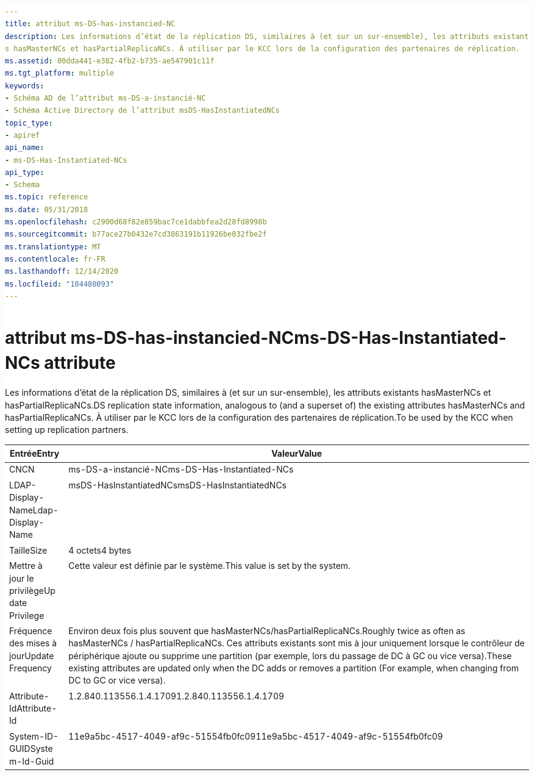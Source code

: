 ```yaml
---
title: attribut ms-DS-has-instancied-NC
description: Les informations d’état de la réplication DS, similaires à (et sur un sur-ensemble), les attributs existants hasMasterNCs et hasPartialReplicaNCs. À utiliser par le KCC lors de la configuration des partenaires de réplication.
ms.assetid: 00dda441-e382-4fb2-b735-ae547901c11f
ms.tgt_platform: multiple
keywords:
- Schéma AD de l’attribut ms-DS-a-instancié-NC
- Schéma Active Directory de l’attribut msDS-HasInstantiatedNCs
topic_type:
- apiref
api_name:
- ms-DS-Has-Instantiated-NCs
api_type:
- Schema
ms.topic: reference
ms.date: 05/31/2018
ms.openlocfilehash: c2900d68f82e859bac7ce1dabbfea2d28fd8998b
ms.sourcegitcommit: b77ace27b0432e7cd3863191b11926be032fbe2f
ms.translationtype: MT
ms.contentlocale: fr-FR
ms.lasthandoff: 12/14/2020
ms.locfileid: "104480093"
---
```

# <a name="ms-ds-has-instantiated-ncs-attribute"></a><span data-ttu-id="25b40-106">attribut ms-DS-has-instancied-NC</span><span class="sxs-lookup"><span data-stu-id="25b40-106">ms-DS-Has-Instantiated-NCs attribute</span></span>

<span data-ttu-id="25b40-107">Les informations d’état de la réplication DS, similaires à (et sur un sur-ensemble), les attributs existants hasMasterNCs et hasPartialReplicaNCs.</span><span class="sxs-lookup"><span data-stu-id="25b40-107">DS replication state information, analogous to (and a superset of) the existing attributes hasMasterNCs and hasPartialReplicaNCs.</span></span> <span data-ttu-id="25b40-108">À utiliser par le KCC lors de la configuration des partenaires de réplication.</span><span class="sxs-lookup"><span data-stu-id="25b40-108">To be used by the KCC when setting up replication partners.</span></span>



| <span data-ttu-id="25b40-109">Entrée</span><span class="sxs-lookup"><span data-stu-id="25b40-109">Entry</span></span> | <span data-ttu-id="25b40-110">Valeur</span><span class="sxs-lookup"><span data-stu-id="25b40-110">Value</span></span> |
|-------------------|-------------------------------------------------------------------------------------------------------------------------------------------------------------------------------------------------------------|
| <span data-ttu-id="25b40-111">CN</span><span class="sxs-lookup"><span data-stu-id="25b40-111">CN</span></span>                | <span data-ttu-id="25b40-112">ms-DS-a-instancié-NC</span><span class="sxs-lookup"><span data-stu-id="25b40-112">ms-DS-Has-Instantiated-NCs</span></span>                                                                                                                                                                                  |
| <span data-ttu-id="25b40-113">LDAP-Display-Name</span><span class="sxs-lookup"><span data-stu-id="25b40-113">Ldap-Display-Name</span></span> | <span data-ttu-id="25b40-114">msDS-HasInstantiatedNCs</span><span class="sxs-lookup"><span data-stu-id="25b40-114">msDS-HasInstantiatedNCs</span></span>                                                                                                                                                                                     |
| <span data-ttu-id="25b40-115">Taille</span><span class="sxs-lookup"><span data-stu-id="25b40-115">Size</span></span>              | <span data-ttu-id="25b40-116">4 octets</span><span class="sxs-lookup"><span data-stu-id="25b40-116">4 bytes</span></span>                                                                                                                                                                                                     |
| <span data-ttu-id="25b40-117">Mettre à jour le privilège</span><span class="sxs-lookup"><span data-stu-id="25b40-117">Update Privilege</span></span>  | <span data-ttu-id="25b40-118">Cette valeur est définie par le système.</span><span class="sxs-lookup"><span data-stu-id="25b40-118">This value is set by the system.</span></span>                                                                                                                                                                            |
| <span data-ttu-id="25b40-119">Fréquence des mises à jour</span><span class="sxs-lookup"><span data-stu-id="25b40-119">Update Frequency</span></span>  | <span data-ttu-id="25b40-120">Environ deux fois plus souvent que hasMasterNCs/hasPartialReplicaNCs.</span><span class="sxs-lookup"><span data-stu-id="25b40-120">Roughly twice as often as hasMasterNCs / hasPartialReplicaNCs.</span></span> <span data-ttu-id="25b40-121">Ces attributs existants sont mis à jour uniquement lorsque le contrôleur de périphérique ajoute ou supprime une partition (par exemple, lors du passage de DC à GC ou vice versa).</span><span class="sxs-lookup"><span data-stu-id="25b40-121">These existing attributes are updated only when the DC adds or removes a partition (For example, when changing from DC to GC or vice versa).</span></span> |
| <span data-ttu-id="25b40-122">Attribute-Id</span><span class="sxs-lookup"><span data-stu-id="25b40-122">Attribute-Id</span></span>      | <span data-ttu-id="25b40-123">1.2.840.113556.1.4.1709</span><span class="sxs-lookup"><span data-stu-id="25b40-123">1.2.840.113556.1.4.1709</span></span>                                                                                                                                                                                     |
| <span data-ttu-id="25b40-124">System-ID-GUID</span><span class="sxs-lookup"><span data-stu-id="25b40-124">System-Id-Guid</span></span>    | <span data-ttu-id="25b40-125">11e9a5bc-4517-4049-af9c-51554fb0fc09</span><span class="sxs-lookup"><span data-stu-id="25b40-125">11e9a5bc-4517-4049-af9c-51554fb0fc09</span></span>                                                                                                                                                                        |